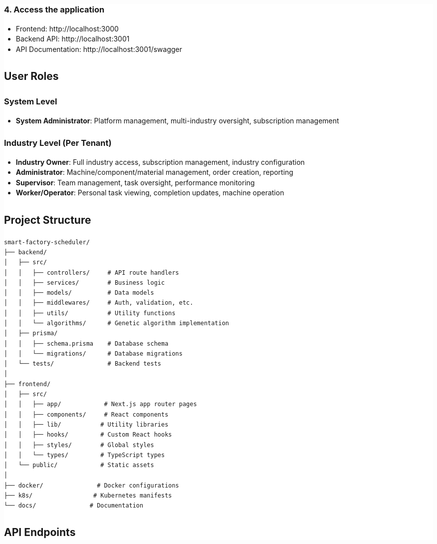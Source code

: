 ### 4. Access the application
- Frontend: http://localhost:3000
- Backend API: http://localhost:3001
- API Documentation: http://localhost:3001/swagger

## User Roles

### System Level
- **System Administrator**: Platform management, multi-industry oversight, subscription management

### Industry Level (Per Tenant)
- **Industry Owner**: Full industry access, subscription management, industry configuration
- **Administrator**: Machine/component/material management, order creation, reporting
- **Supervisor**: Team management, task oversight, performance monitoring
- **Worker/Operator**: Personal task viewing, completion updates, machine operation

## Project Structure

```
smart-factory-scheduler/
├── backend/
│   ├── src/
│   │   ├── controllers/     # API route handlers
│   │   ├── services/        # Business logic
│   │   ├── models/          # Data models
│   │   ├── middlewares/     # Auth, validation, etc.
│   │   ├── utils/           # Utility functions
│   │   └── algorithms/      # Genetic algorithm implementation
│   ├── prisma/
│   │   ├── schema.prisma    # Database schema
│   │   └── migrations/      # Database migrations
│   └── tests/               # Backend tests
│
├── frontend/
│   ├── src/
│   │   ├── app/            # Next.js app router pages
│   │   ├── components/     # React components
│   │   ├── lib/           # Utility libraries
│   │   ├── hooks/         # Custom React hooks
│   │   ├── styles/        # Global styles
│   │   └── types/         # TypeScript types
│   └── public/            # Static assets
│
├── docker/               # Docker configurations
├── k8s/                 # Kubernetes manifests
└── docs/               # Documentation

```

## API Endpoints
